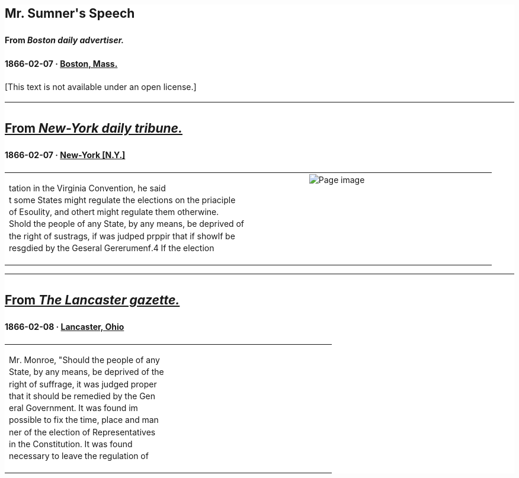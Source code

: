 
## Mr. Sumner's Speech

#### From _Boston daily advertiser._

#### 1866-02-07 &middot; [Boston, Mass.](http://dbpedia.org/resource/Boston)

[This text is not available under an open license.]

---

## [From _New-York daily tribune._](https://www.loc.gov/resource/sn83030213/1866-02-07/ed-1/?sp=4)

#### 1866-02-07 &middot; [New-York [N.Y.]](http://dbpedia.org/resource/New_York_City)

<table style="width: 100%;"><tr><td style="width: 50%">

  
tation in the Virginia Convention, he said  
t some States might regulate the elections on the priaciple  
of Esoulity, and othert might regulate them otherwine.  
Shold the people of any State, by any means, be deprived of  
the right of sustrags, if was judped prppir that if showlf be  
resgdied by the Geseral Gererumenf.4 If the election
</td><td style="width: 50%; max-height: 75%; margin: auto; display: block;">
<img alt="Page image" src="https://tile.loc.gov/image-services/iiif/service:ndnp:dlc:batch_dlc_delphi_ver02:data:sn83030213:00206530820:1866020701:0283/pct:36.110624890600384,94.1808048520613,15.957757162028123,2.819441029423818/!600,600/0/default.jpg"/>
</td>
</tr></table>

---

## [From _The Lancaster gazette._](https://www.loc.gov/resource/sn84024207/1866-02-08/ed-1/?sp=2)

#### 1866-02-08 &middot; [Lancaster, Ohio](http://dbpedia.org/resource/Lancaster%2C_Ohio)

<table style="width: 100%;"><tr><td style="width: 50%">

  
Mr. Monroe, &quot;Should the people of any  
State, by any means, be deprived of the  
right of suffrage, it was judged proper  
that it should be remedied by the Gen­  
eral Government. It was found im  
possible to fix the time, place and man­  
ner of the election of Representatives  
in the Constitution. It was found  
necessary to leave the regulation of  
  